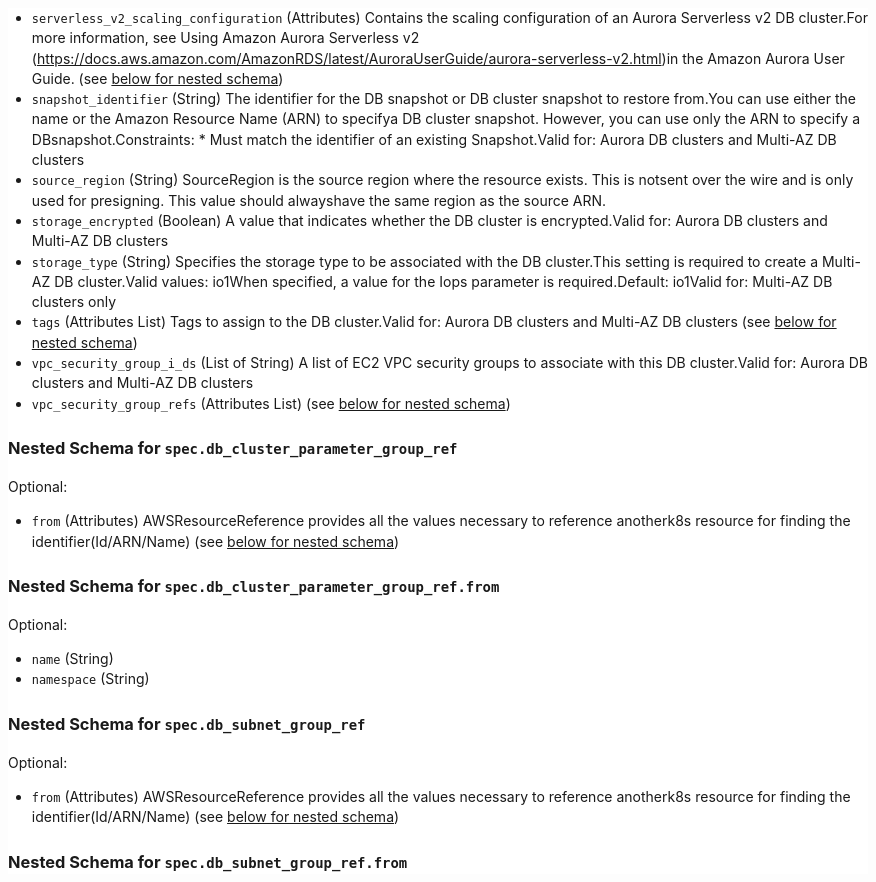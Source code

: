 - `serverless_v2_scaling_configuration` (Attributes) Contains the scaling configuration of an Aurora Serverless v2 DB cluster.For more information, see Using Amazon Aurora Serverless v2 (https://docs.aws.amazon.com/AmazonRDS/latest/AuroraUserGuide/aurora-serverless-v2.html)in the Amazon Aurora User Guide. (see [below for nested schema](#nestedatt--spec--serverless_v2_scaling_configuration))
- `snapshot_identifier` (String) The identifier for the DB snapshot or DB cluster snapshot to restore from.You can use either the name or the Amazon Resource Name (ARN) to specifya DB cluster snapshot. However, you can use only the ARN to specify a DBsnapshot.Constraints:   * Must match the identifier of an existing Snapshot.Valid for: Aurora DB clusters and Multi-AZ DB clusters
- `source_region` (String) SourceRegion is the source region where the resource exists. This is notsent over the wire and is only used for presigning. This value should alwayshave the same region as the source ARN.
- `storage_encrypted` (Boolean) A value that indicates whether the DB cluster is encrypted.Valid for: Aurora DB clusters and Multi-AZ DB clusters
- `storage_type` (String) Specifies the storage type to be associated with the DB cluster.This setting is required to create a Multi-AZ DB cluster.Valid values: io1When specified, a value for the Iops parameter is required.Default: io1Valid for: Multi-AZ DB clusters only
- `tags` (Attributes List) Tags to assign to the DB cluster.Valid for: Aurora DB clusters and Multi-AZ DB clusters (see [below for nested schema](#nestedatt--spec--tags))
- `vpc_security_group_i_ds` (List of String) A list of EC2 VPC security groups to associate with this DB cluster.Valid for: Aurora DB clusters and Multi-AZ DB clusters
- `vpc_security_group_refs` (Attributes List) (see [below for nested schema](#nestedatt--spec--vpc_security_group_refs))

<a id="nestedatt--spec--db_cluster_parameter_group_ref"></a>
### Nested Schema for `spec.db_cluster_parameter_group_ref`

Optional:

- `from` (Attributes) AWSResourceReference provides all the values necessary to reference anotherk8s resource for finding the identifier(Id/ARN/Name) (see [below for nested schema](#nestedatt--spec--db_cluster_parameter_group_ref--from))

<a id="nestedatt--spec--db_cluster_parameter_group_ref--from"></a>
### Nested Schema for `spec.db_cluster_parameter_group_ref.from`

Optional:

- `name` (String)
- `namespace` (String)



<a id="nestedatt--spec--db_subnet_group_ref"></a>
### Nested Schema for `spec.db_subnet_group_ref`

Optional:

- `from` (Attributes) AWSResourceReference provides all the values necessary to reference anotherk8s resource for finding the identifier(Id/ARN/Name) (see [below for nested schema](#nestedatt--spec--db_subnet_group_ref--from))

<a id="nestedatt--spec--db_subnet_group_ref--from"></a>
### Nested Schema for `spec.db_subnet_group_ref.from`
